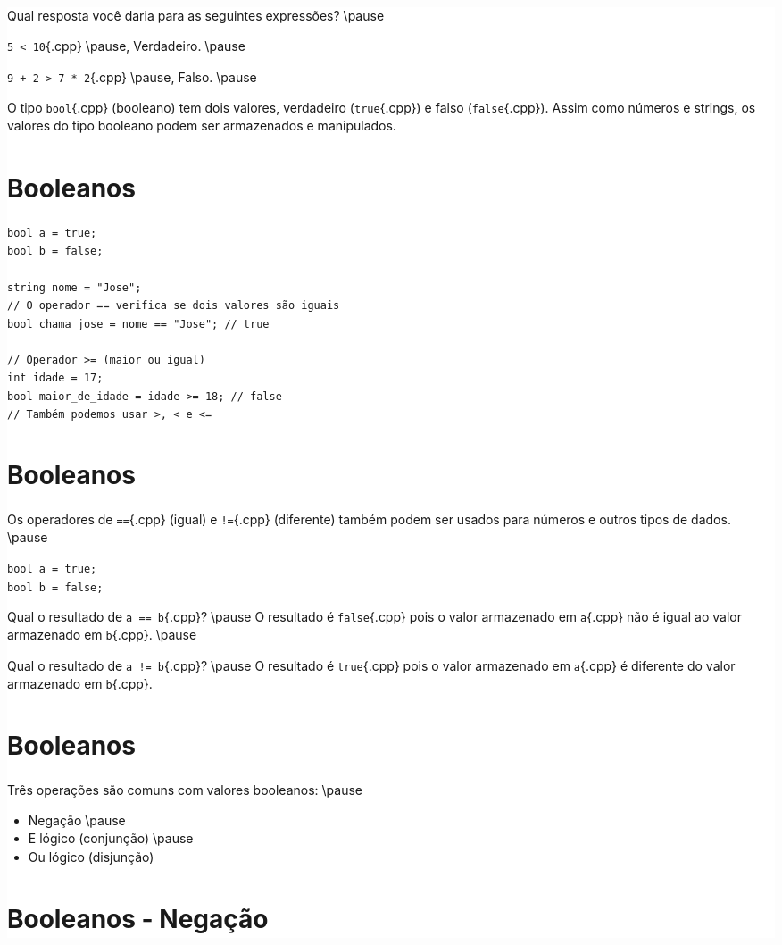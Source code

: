 Qual resposta você daria para as seguintes expressões? \pause

`5 < 10`{.cpp} \pause, Verdadeiro. \pause

`9 + 2 > 7 * 2`{.cpp} \pause, Falso. \pause

O tipo `bool`{.cpp} (booleano) tem dois valores, verdadeiro (`true`{.cpp}) e falso (`false`{.cpp}). Assim como números e strings, os valores do tipo booleano podem ser armazenados e manipulados.


# Booleanos

```{.cpp}
bool a = true;
bool b = false;

string nome = "Jose";
// O operador == verifica se dois valores são iguais
bool chama_jose = nome == "Jose"; // true

// Operador >= (maior ou igual)
int idade = 17;
bool maior_de_idade = idade >= 18; // false
// Também podemos usar >, < e <=
```

# Booleanos

Os operadores de `==`{.cpp} (igual) e `!=`{.cpp} (diferente) também podem ser usados para números e outros tipos de dados. \pause

```{.cpp}
bool a = true;
bool b = false;
```

Qual o resultado de `a == b`{.cpp}? \pause O resultado é `false`{.cpp} pois o valor armazenado em `a`{.cpp} não é igual ao valor armazenado em `b`{.cpp}. \pause

Qual o resultado de `a != b`{.cpp}? \pause O resultado é `true`{.cpp} pois o valor armazenado em `a`{.cpp} é diferente do valor armazenado em `b`{.cpp}.


# Booleanos

Três operações são comuns com valores booleanos: \pause

- Negação \pause
- E lógico (conjunção) \pause
- Ou lógico (disjunção)


# Booleanos - Negação
